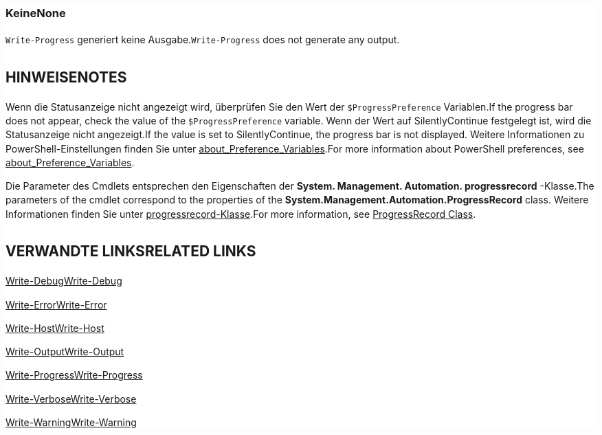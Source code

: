 ### <span data-ttu-id="14565-158">Keine</span><span class="sxs-lookup"><span data-stu-id="14565-158">None</span></span>

<span data-ttu-id="14565-159">`Write-Progress` generiert keine Ausgabe.</span><span class="sxs-lookup"><span data-stu-id="14565-159">`Write-Progress` does not generate any output.</span></span>

## <span data-ttu-id="14565-160">HINWEISE</span><span class="sxs-lookup"><span data-stu-id="14565-160">NOTES</span></span>

<span data-ttu-id="14565-161">Wenn die Statusanzeige nicht angezeigt wird, überprüfen Sie den Wert der `$ProgressPreference` Variablen.</span><span class="sxs-lookup"><span data-stu-id="14565-161">If the progress bar does not appear, check the value of the `$ProgressPreference` variable.</span></span> <span data-ttu-id="14565-162">Wenn der Wert auf SilentlyContinue festgelegt ist, wird die Statusanzeige nicht angezeigt.</span><span class="sxs-lookup"><span data-stu-id="14565-162">If the value is set to SilentlyContinue, the progress bar is not displayed.</span></span> <span data-ttu-id="14565-163">Weitere Informationen zu PowerShell-Einstellungen finden Sie unter [about_Preference_Variables](../Microsoft.PowerShell.Core/About/about_Preference_Variables.md).</span><span class="sxs-lookup"><span data-stu-id="14565-163">For more information about PowerShell preferences, see [about_Preference_Variables](../Microsoft.PowerShell.Core/About/about_Preference_Variables.md).</span></span>

<span data-ttu-id="14565-164">Die Parameter des Cmdlets entsprechen den Eigenschaften der **System. Management. Automation. progressrecord** -Klasse.</span><span class="sxs-lookup"><span data-stu-id="14565-164">The parameters of the cmdlet correspond to the properties of the **System.Management.Automation.ProgressRecord** class.</span></span> <span data-ttu-id="14565-165">Weitere Informationen finden Sie unter [progressrecord-Klasse](/dotnet/api/system.management.automation.progressrecord).</span><span class="sxs-lookup"><span data-stu-id="14565-165">For more information, see [ProgressRecord Class](/dotnet/api/system.management.automation.progressrecord).</span></span>

## <span data-ttu-id="14565-166">VERWANDTE LINKS</span><span class="sxs-lookup"><span data-stu-id="14565-166">RELATED LINKS</span></span>

[<span data-ttu-id="14565-167">Write-Debug</span><span class="sxs-lookup"><span data-stu-id="14565-167">Write-Debug</span></span>](Write-Debug.md)

[<span data-ttu-id="14565-168">Write-Error</span><span class="sxs-lookup"><span data-stu-id="14565-168">Write-Error</span></span>](Write-Error.md)

[<span data-ttu-id="14565-169">Write-Host</span><span class="sxs-lookup"><span data-stu-id="14565-169">Write-Host</span></span>](Write-Host.md)

[<span data-ttu-id="14565-170">Write-Output</span><span class="sxs-lookup"><span data-stu-id="14565-170">Write-Output</span></span>](Write-Output.md)

[<span data-ttu-id="14565-171">Write-Progress</span><span class="sxs-lookup"><span data-stu-id="14565-171">Write-Progress</span></span>](Write-Progress.md)

[<span data-ttu-id="14565-172">Write-Verbose</span><span class="sxs-lookup"><span data-stu-id="14565-172">Write-Verbose</span></span>](Write-Verbose.md)

[<span data-ttu-id="14565-173">Write-Warning</span><span class="sxs-lookup"><span data-stu-id="14565-173">Write-Warning</span></span>](Write-Warning.md)
